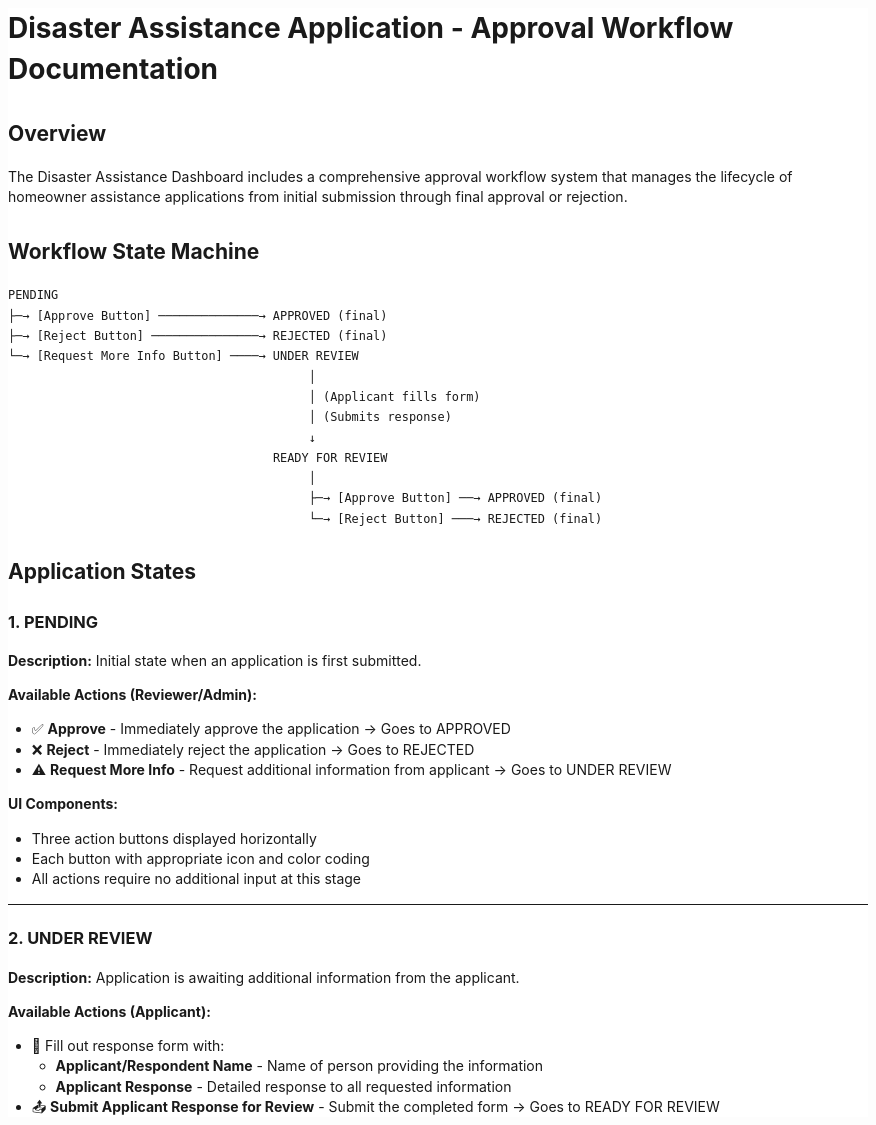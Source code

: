 # Disaster Assistance Application - Approval Workflow Documentation

## Overview

The Disaster Assistance Dashboard includes a comprehensive approval workflow system that manages the lifecycle of homeowner assistance applications from initial submission through final approval or rejection.

## Workflow State Machine

```
PENDING
├─→ [Approve Button] ──────────────→ APPROVED (final)
├─→ [Reject Button] ───────────────→ REJECTED (final)
└─→ [Request More Info Button] ────→ UNDER REVIEW
                                          │
                                          │ (Applicant fills form)
                                          │ (Submits response)
                                          ↓
                                     READY FOR REVIEW
                                          │
                                          ├─→ [Approve Button] ──→ APPROVED (final)
                                          └─→ [Reject Button] ───→ REJECTED (final)
```

## Application States

### 1. PENDING
**Description:** Initial state when an application is first submitted.

**Available Actions (Reviewer/Admin):**
- ✅ **Approve** - Immediately approve the application → Goes to APPROVED
- ❌ **Reject** - Immediately reject the application → Goes to REJECTED
- ⚠️ **Request More Info** - Request additional information from applicant → Goes to UNDER REVIEW

**UI Components:**
- Three action buttons displayed horizontally
- Each button with appropriate icon and color coding
- All actions require no additional input at this stage

---

### 2. UNDER REVIEW
**Description:** Application is awaiting additional information from the applicant.

**Available Actions (Applicant):**
- 📝 Fill out response form with:
  - **Applicant/Respondent Name** - Name of person providing the information
  - **Applicant Response** - Detailed response to all requested information
- 📤 **Submit Applicant Response for Review** - Submit the completed form → Goes to READY FOR REVIEW
